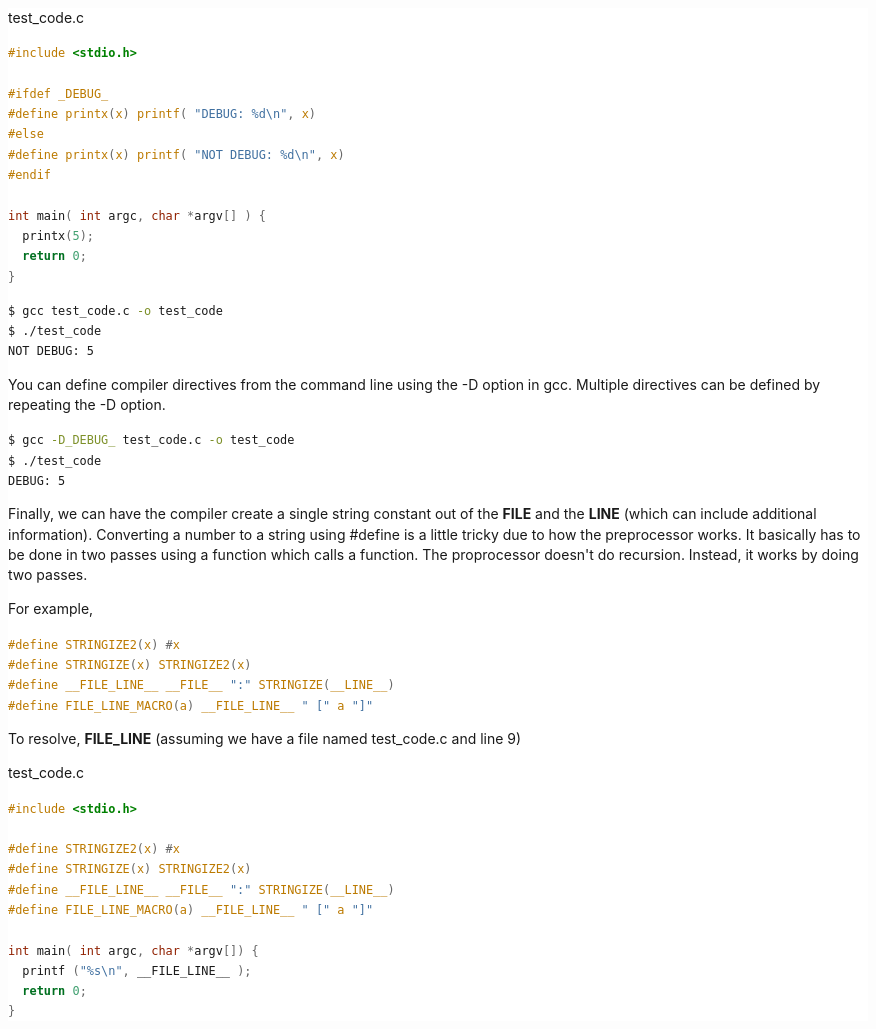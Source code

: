 test_code.c
```c
#include <stdio.h>

#ifdef _DEBUG_
#define printx(x) printf( "DEBUG: %d\n", x)
#else
#define printx(x) printf( "NOT DEBUG: %d\n", x)
#endif

int main( int argc, char *argv[] ) {
  printx(5);
  return 0;
}
```

```bash
$ gcc test_code.c -o test_code
$ ./test_code
NOT DEBUG: 5
```

You can define compiler directives from the command line using the -D option in gcc.  Multiple directives can be defined by repeating the -D option.
```bash
$ gcc -D_DEBUG_ test_code.c -o test_code
$ ./test_code
DEBUG: 5
```

Finally, we can have the compiler create a single string constant out of the __FILE__ and the __LINE__ (which can include additional information).  Converting a number to a string using #define is a little tricky due to how the preprocessor works.  It basically has to be done in two passes using a function which calls a function.  The proprocessor doesn't do recursion.  Instead, it works by doing two passes.

For example,
```c
#define STRINGIZE2(x) #x
#define STRINGIZE(x) STRINGIZE2(x)
#define __FILE_LINE__ __FILE__ ":" STRINGIZE(__LINE__)
#define FILE_LINE_MACRO(a) __FILE_LINE__ " [" a "]"
```

To resolve, __FILE_LINE__ (assuming we have a file named test_code.c and line 9)

test_code.c
```c
#include <stdio.h>

#define STRINGIZE2(x) #x
#define STRINGIZE(x) STRINGIZE2(x)
#define __FILE_LINE__ __FILE__ ":" STRINGIZE(__LINE__)
#define FILE_LINE_MACRO(a) __FILE_LINE__ " [" a "]"

int main( int argc, char *argv[]) {
  printf ("%s\n", __FILE_LINE__ );
  return 0;
}
```
